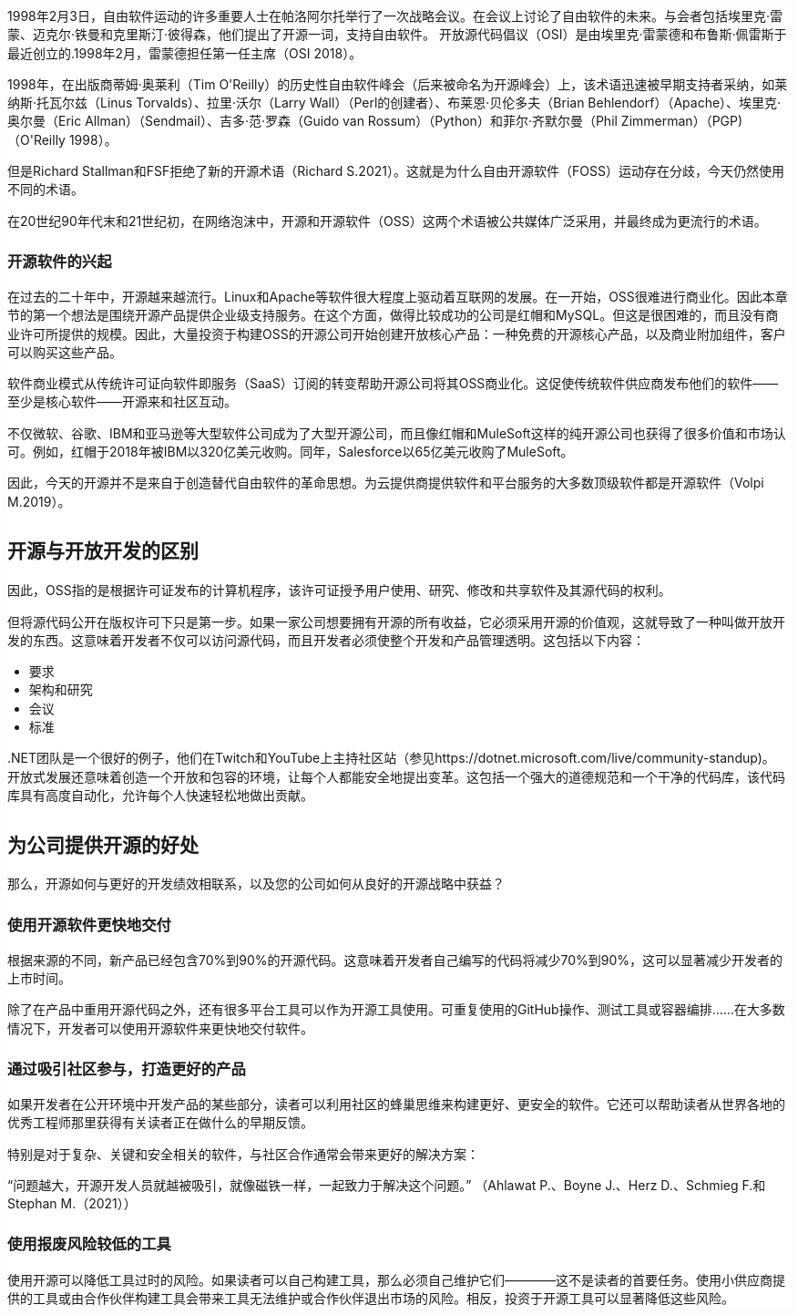 1998年2月3日，自由软件运动的许多重要人士在帕洛阿尔托举行了一次战略会议。在会议上讨论了自由软件的未来。与会者包括埃里克·雷蒙、迈克尔·铁曼和克里斯汀·彼得森，他们提出了开源一词，支持自由软件。
开放源代码倡议（OSI）是由埃里克·雷蒙德和布鲁斯·佩雷斯于最近创立的.1998年2月，雷蒙德担任第一任主席（OSI 2018）。

1998年，在出版商蒂姆·奥莱利（Tim O'Reilly）的历史性自由软件峰会（后来被命名为开源峰会）上，该术语迅速被早期支持者采纳，如莱纳斯·托瓦尔兹（Linus Torvalds）、拉里·沃尔（Larry Wall）（Perl的创建者）、布莱恩·贝伦多夫（Brian Behlendorf）（Apache）、埃里克·奥尔曼（Eric Allman）（Sendmail）、吉多·范·罗森（Guido van Rossum）（Python）和菲尔·齐默尔曼（Phil Zimmerman）（PGP)（O'Reilly 1998）。

但是Richard Stallman和FSF拒绝了新的开源术语（Richard S.2021）。这就是为什么自由开源软件（FOSS）运动存在分歧，今天仍然使用不同的术语。

在20世纪90年代末和21世纪初，在网络泡沫中，开源和开源软件（OSS）这两个术语被公共媒体广泛采用，并最终成为更流行的术语。
### 开源软件的兴起

在过去的二十年中，开源越来越流行。Linux和Apache等软件很大程度上驱动着互联网的发展。在一开始，OSS很难进行商业化。因此本章节的第一个想法是围绕开源产品提供企业级支持服务。在这个方面，做得比较成功的公司是红帽和MySQL。但这是很困难的，而且没有商业许可所提供的规模。因此，大量投资于构建OSS的开源公司开始创建开放核心产品：一种免费的开源核心产品，以及商业附加组件，客户可以购买这些产品。

软件商业模式从传统许可证向软件即服务（SaaS）订阅的转变帮助开源公司将其OSS商业化。这促使传统软件供应商发布他们的软件——至少是核心软件——开源来和社区互动。

不仅微软、谷歌、IBM和亚马逊等大型软件公司成为了大型开源公司，而且像红帽和MuleSoft这样的纯开源公司也获得了很多价值和市场认可。例如，红帽于2018年被IBM以320亿美元收购。同年，Salesforce以65亿美元收购了MuleSoft。

因此，今天的开源并不是来自于创造替代自由软件的革命思想。为云提供商提供软件和平台服务的大多数顶级软件都是开源软件（Volpi M.2019）。

## 开源与开放开发的区别

因此，OSS指的是根据许可证发布的计算机程序，该许可证授予用户使用、研究、修改和共享软件及其源代码的权利。

但将源代码公开在版权许可下只是第一步。如果一家公司想要拥有开源的所有收益，它必须采用开源的价值观，这就导致了一种叫做开放开发的东西。这意味着开发者不仅可以访问源代码，而且开发者必须使整个开发和产品管理透明。这包括以下内容：
- 要求
- 架构和研究
- 会议
- 标准

.NET团队是一个很好的例子，他们在Twitch和YouTube上主持社区站（参见https://dotnet.microsoft.com/live/community-standup)。
开放式发展还意味着创造一个开放和包容的环境，让每个人都能安全地提出变革。这包括一个强大的道德规范和一个干净的代码库，该代码库具有高度自动化，允许每个人快速轻松地做出贡献。

## 为公司提供开源的好处
那么，开源如何与更好的开发绩效相联系，以及您的公司如何从良好的开源战略中获益？

### 使用开源软件更快地交付
根据来源的不同，新产品已经包含70%到90%的开源代码。这意味着开发者自己编写的代码将减少70%到90%，这可以显著减少开发者的上市时间。

除了在产品中重用开源代码之外，还有很多平台工具可以作为开源工具使用。可重复使用的GitHub操作、测试工具或容器编排……在大多数情况下，开发者可以使用开源软件来更快地交付软件。

### 通过吸引社区参与，打造更好的产品
如果开发者在公开环境中开发产品的某些部分，读者可以利用社区的蜂巢思维来构建更好、更安全的软件。它还可以帮助读者从世界各地的优秀工程师那里获得有关读者正在做什么的早期反馈。

特别是对于复杂、关键和安全相关的软件，与社区合作通常会带来更好的解决方案：

“问题越大，开源开发人员就越被吸引，就像磁铁一样，一起致力于解决这个问题。”
（Ahlawat P.、Boyne J.、Herz D.、Schmieg F.和Stephan M.（2021））

### 使用报废风险较低的工具
使用开源可以降低工具过时的风险。如果读者可以自己构建工具，那么必须自己维护它们————这不是读者的首要任务。使用小供应商提供的工具或由合作伙伴构建工具会带来工具无法维护或合作伙伴退出市场的风险。相反，投资于开源工具可以显著降低这些风险。
